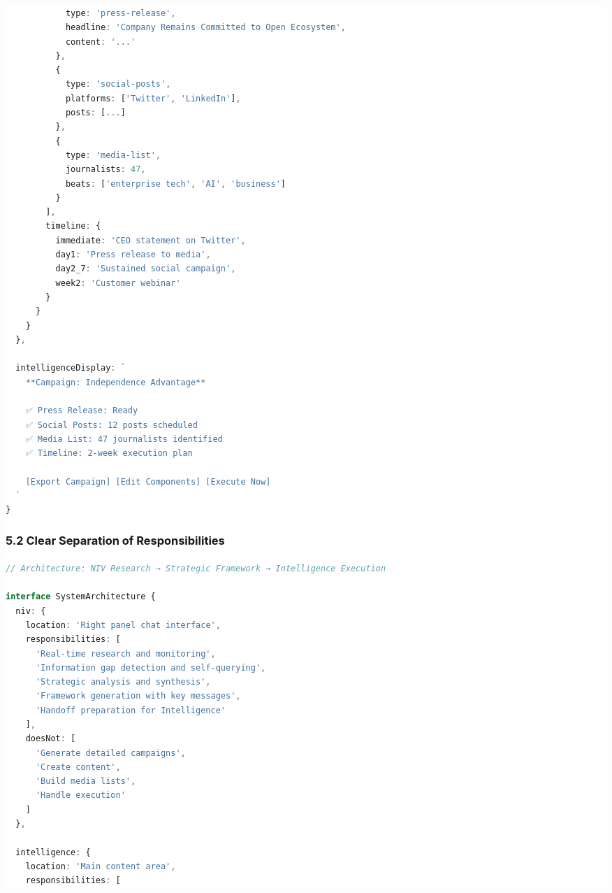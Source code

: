 ```typescript
            type: 'press-release',
            headline: 'Company Remains Committed to Open Ecosystem',
            content: '...'
          },
          {
            type: 'social-posts',
            platforms: ['Twitter', 'LinkedIn'],
            posts: [...]
          },
          {
            type: 'media-list',
            journalists: 47,
            beats: ['enterprise tech', 'AI', 'business']
          }
        ],
        timeline: {
          immediate: 'CEO statement on Twitter',
          day1: 'Press release to media',
          day2_7: 'Sustained social campaign',
          week2: 'Customer webinar'
        }
      }
    }
  },

  intelligenceDisplay: `
    **Campaign: Independence Advantage**

    ✅ Press Release: Ready
    ✅ Social Posts: 12 posts scheduled
    ✅ Media List: 47 journalists identified
    ✅ Timeline: 2-week execution plan

    [Export Campaign] [Edit Components] [Execute Now]
  `
}
```

### 5.2 Clear Separation of Responsibilities
```typescript
// Architecture: NIV Research → Strategic Framework → Intelligence Execution

interface SystemArchitecture {
  niv: {
    location: 'Right panel chat interface',
    responsibilities: [
      'Real-time research and monitoring',
      'Information gap detection and self-querying',
      'Strategic analysis and synthesis',
      'Framework generation with key messages',
      'Handoff preparation for Intelligence'
    ],
    doesNot: [
      'Generate detailed campaigns',
      'Create content',
      'Build media lists',
      'Handle execution'
    ]
  },

  intelligence: {
    location: 'Main content area',
    responsibilities: [
```
